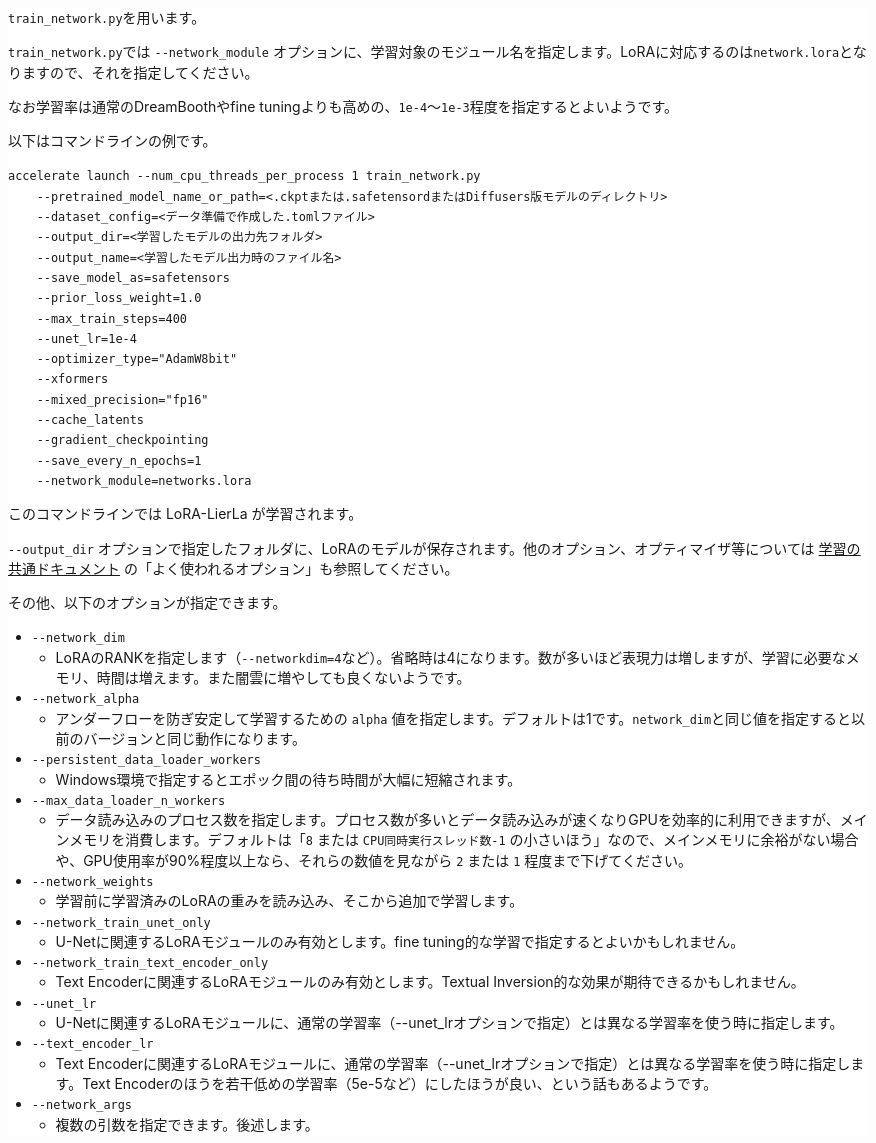 `train_network.py`を用います。

`train_network.py`では `--network_module` オプションに、学習対象のモジュール名を指定します。LoRAに対応するのは`network.lora`となりますので、それを指定してください。

なお学習率は通常のDreamBoothやfine tuningよりも高めの、`1e-4`～`1e-3`程度を指定するとよいようです。

以下はコマンドラインの例です。

```
accelerate launch --num_cpu_threads_per_process 1 train_network.py 
    --pretrained_model_name_or_path=<.ckptまたは.safetensordまたはDiffusers版モデルのディレクトリ> 
    --dataset_config=<データ準備で作成した.tomlファイル> 
    --output_dir=<学習したモデルの出力先フォルダ>  
    --output_name=<学習したモデル出力時のファイル名> 
    --save_model_as=safetensors 
    --prior_loss_weight=1.0 
    --max_train_steps=400 
    --unet_lr=1e-4
    --optimizer_type="AdamW8bit" 
    --xformers 
    --mixed_precision="fp16" 
    --cache_latents 
    --gradient_checkpointing
    --save_every_n_epochs=1 
    --network_module=networks.lora
```

このコマンドラインでは LoRA-LierLa が学習されます。

`--output_dir` オプションで指定したフォルダに、LoRAのモデルが保存されます。他のオプション、オプティマイザ等については [学習の共通ドキュメント](./train_README-ja.md) の「よく使われるオプション」も参照してください。

その他、以下のオプションが指定できます。

* `--network_dim`
  * LoRAのRANKを指定します（``--networkdim=4``など）。省略時は4になります。数が多いほど表現力は増しますが、学習に必要なメモリ、時間は増えます。また闇雲に増やしても良くないようです。
* `--network_alpha`
  *  アンダーフローを防ぎ安定して学習するための ``alpha`` 値を指定します。デフォルトは1です。``network_dim``と同じ値を指定すると以前のバージョンと同じ動作になります。
* `--persistent_data_loader_workers`
  * Windows環境で指定するとエポック間の待ち時間が大幅に短縮されます。
* `--max_data_loader_n_workers`
  * データ読み込みのプロセス数を指定します。プロセス数が多いとデータ読み込みが速くなりGPUを効率的に利用できますが、メインメモリを消費します。デフォルトは「`8` または `CPU同時実行スレッド数-1` の小さいほう」なので、メインメモリに余裕がない場合や、GPU使用率が90%程度以上なら、それらの数値を見ながら `2` または `1` 程度まで下げてください。
* `--network_weights`
  * 学習前に学習済みのLoRAの重みを読み込み、そこから追加で学習します。
* `--network_train_unet_only`
  * U-Netに関連するLoRAモジュールのみ有効とします。fine tuning的な学習で指定するとよいかもしれません。
* `--network_train_text_encoder_only`
  * Text Encoderに関連するLoRAモジュールのみ有効とします。Textual Inversion的な効果が期待できるかもしれません。
* `--unet_lr`
  * U-Netに関連するLoRAモジュールに、通常の学習率（--unet_lrオプションで指定）とは異なる学習率を使う時に指定します。
* `--text_encoder_lr`
  * Text Encoderに関連するLoRAモジュールに、通常の学習率（--unet_lrオプションで指定）とは異なる学習率を使う時に指定します。Text Encoderのほうを若干低めの学習率（5e-5など）にしたほうが良い、という話もあるようです。
* `--network_args`
  * 複数の引数を指定できます。後述します。

